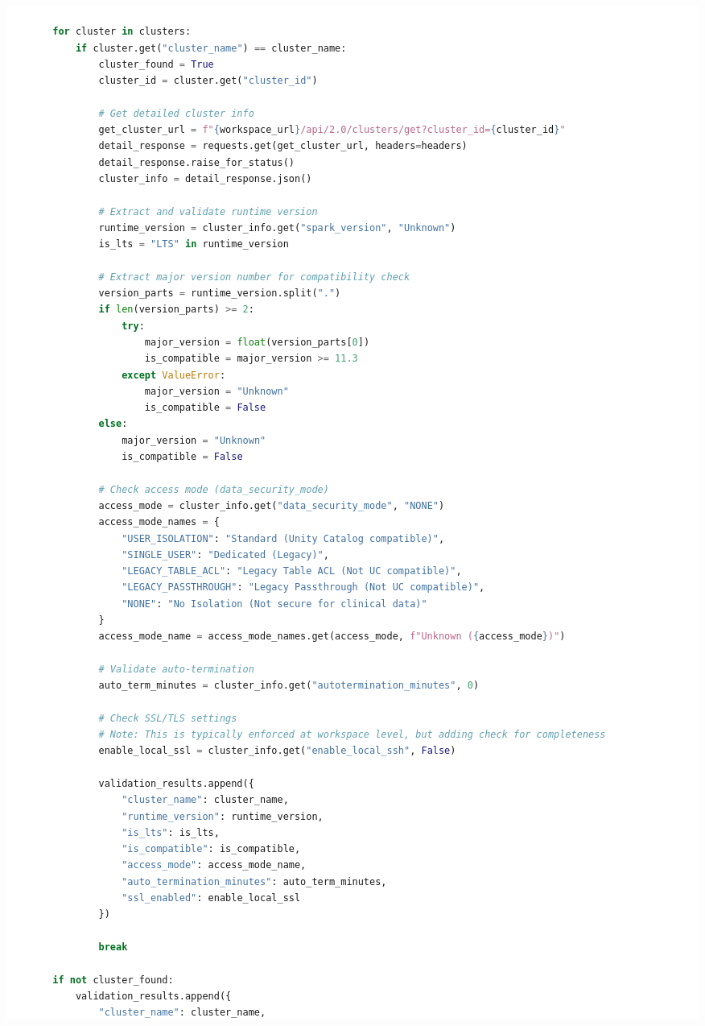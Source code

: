 ```py
        
        for cluster in clusters:
            if cluster.get("cluster_name") == cluster_name:
                cluster_found = True
                cluster_id = cluster.get("cluster_id")
                
                # Get detailed cluster info
                get_cluster_url = f"{workspace_url}/api/2.0/clusters/get?cluster_id={cluster_id}"
                detail_response = requests.get(get_cluster_url, headers=headers)
                detail_response.raise_for_status()
                cluster_info = detail_response.json()
                
                # Extract and validate runtime version
                runtime_version = cluster_info.get("spark_version", "Unknown")
                is_lts = "LTS" in runtime_version
                
                # Extract major version number for compatibility check
                version_parts = runtime_version.split(".")
                if len(version_parts) >= 2:
                    try:
                        major_version = float(version_parts[0])
                        is_compatible = major_version >= 11.3
                    except ValueError:
                        major_version = "Unknown"
                        is_compatible = False
                else:
                    major_version = "Unknown"
                    is_compatible = False
                
                # Check access mode (data_security_mode)
                access_mode = cluster_info.get("data_security_mode", "NONE")
                access_mode_names = {
                    "USER_ISOLATION": "Standard (Unity Catalog compatible)",
                    "SINGLE_USER": "Dedicated (Legacy)",
                    "LEGACY_TABLE_ACL": "Legacy Table ACL (Not UC compatible)",
                    "LEGACY_PASSTHROUGH": "Legacy Passthrough (Not UC compatible)",
                    "NONE": "No Isolation (Not secure for clinical data)"
                }
                access_mode_name = access_mode_names.get(access_mode, f"Unknown ({access_mode})")
                
                # Validate auto-termination
                auto_term_minutes = cluster_info.get("autotermination_minutes", 0)
                
                # Check SSL/TLS settings
                # Note: This is typically enforced at workspace level, but adding check for completeness
                enable_local_ssl = cluster_info.get("enable_local_ssh", False)
                
                validation_results.append({
                    "cluster_name": cluster_name,
                    "runtime_version": runtime_version,
                    "is_lts": is_lts,
                    "is_compatible": is_compatible,
                    "access_mode": access_mode_name,
                    "auto_termination_minutes": auto_term_minutes,
                    "ssl_enabled": enable_local_ssl
                })
                
                break
        
        if not cluster_found:
            validation_results.append({
                "cluster_name": cluster_name,
```